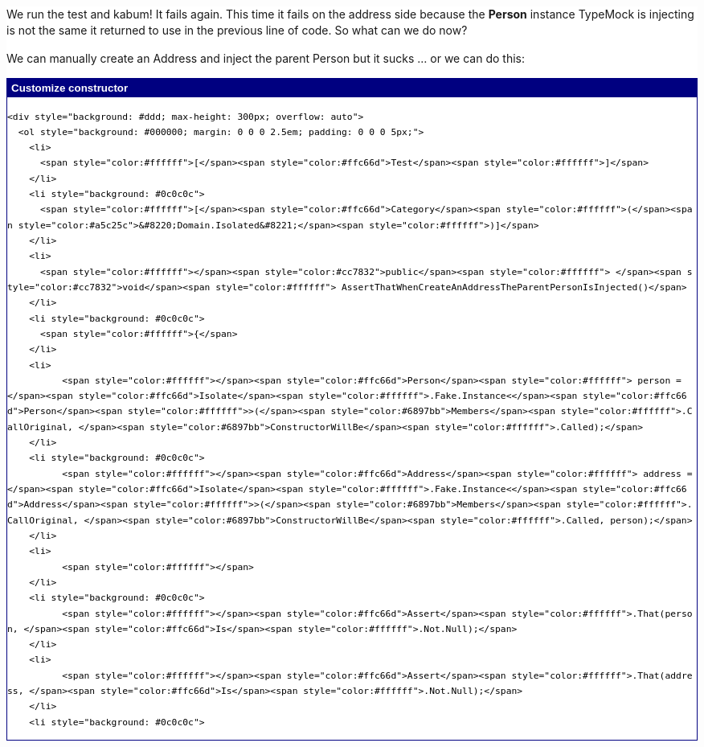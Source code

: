 We run the test and kabum! It fails again. This time it fails on the address side because the **Person** instance TypeMock is injecting is not the same it returned to use in the previous line of code. So what can we do now?

We can manually create an Address and inject the parent Person but it sucks … or we can do this:

<div style="padding-bottom: 0px; margin: 0px; padding-left: 0px; padding-right: 0px; display: inline; float: none; padding-top: 0px" id="scid:9ce6104f-a9aa-4a17-a79f-3a39532ebf7c:e31a1af5-a8c2-4c43-8be2-9ba621b1db9f" class="wlWriterEditableSmartContent">
  <div style="border: #000080 1px solid; color: #000; font-family: 'Courier New', Courier, Monospace; font-size: 10pt">
    <div style="background: #000080; color: #fff; font-family: Verdana, Tahoma, Arial, sans-serif; font-weight: bold; padding: 2px 5px">
      Customize constructor
    </div>
    
    <div style="background: #ddd; max-height: 300px; overflow: auto">
      <ol style="background: #000000; margin: 0 0 0 2.5em; padding: 0 0 0 5px;">
        <li>
          <span style="color:#ffffff">[</span><span style="color:#ffc66d">Test</span><span style="color:#ffffff">]</span>
        </li>
        <li style="background: #0c0c0c">
          <span style="color:#ffffff">[</span><span style="color:#ffc66d">Category</span><span style="color:#ffffff">(</span><span style="color:#a5c25c">&#8220;Domain.Isolated&#8221;</span><span style="color:#ffffff">)]</span>
        </li>
        <li>
          <span style="color:#ffffff"></span><span style="color:#cc7832">public</span><span style="color:#ffffff"> </span><span style="color:#cc7832">void</span><span style="color:#ffffff"> AssertThatWhenCreateAnAddressTheParentPersonIsInjected()</span>
        </li>
        <li style="background: #0c0c0c">
          <span style="color:#ffffff">{</span>
        </li>
        <li>
              <span style="color:#ffffff"></span><span style="color:#ffc66d">Person</span><span style="color:#ffffff"> person = </span><span style="color:#ffc66d">Isolate</span><span style="color:#ffffff">.Fake.Instance<</span><span style="color:#ffc66d">Person</span><span style="color:#ffffff">>(</span><span style="color:#6897bb">Members</span><span style="color:#ffffff">.CallOriginal, </span><span style="color:#6897bb">ConstructorWillBe</span><span style="color:#ffffff">.Called);</span>
        </li>
        <li style="background: #0c0c0c">
              <span style="color:#ffffff"></span><span style="color:#ffc66d">Address</span><span style="color:#ffffff"> address = </span><span style="color:#ffc66d">Isolate</span><span style="color:#ffffff">.Fake.Instance<</span><span style="color:#ffc66d">Address</span><span style="color:#ffffff">>(</span><span style="color:#6897bb">Members</span><span style="color:#ffffff">.CallOriginal, </span><span style="color:#6897bb">ConstructorWillBe</span><span style="color:#ffffff">.Called, person);</span>
        </li>
        <li>
              <span style="color:#ffffff"></span>
        </li>
        <li style="background: #0c0c0c">
              <span style="color:#ffffff"></span><span style="color:#ffc66d">Assert</span><span style="color:#ffffff">.That(person, </span><span style="color:#ffc66d">Is</span><span style="color:#ffffff">.Not.Null);</span>
        </li>
        <li>
              <span style="color:#ffffff"></span><span style="color:#ffc66d">Assert</span><span style="color:#ffffff">.That(address, </span><span style="color:#ffc66d">Is</span><span style="color:#ffffff">.Not.Null);</span>
        </li>
        <li style="background: #0c0c0c">